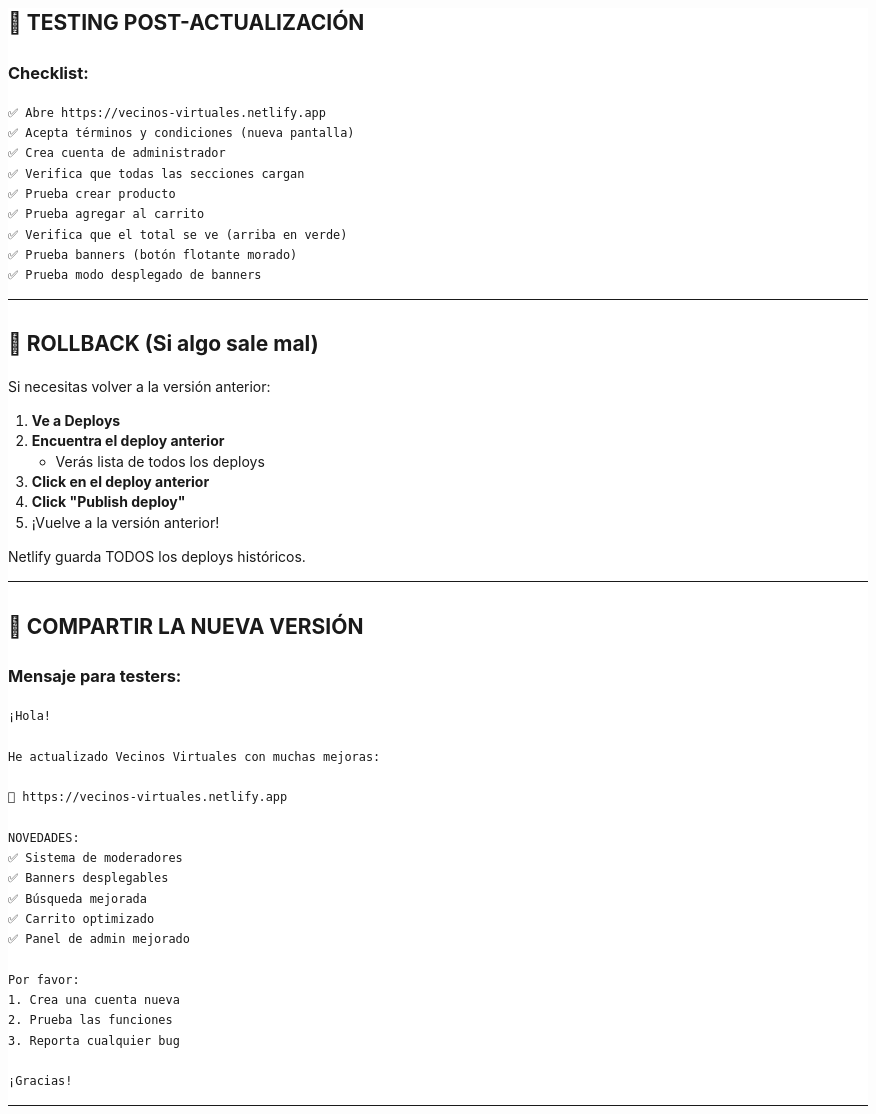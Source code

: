 
## 🧪 TESTING POST-ACTUALIZACIÓN

### Checklist:

```
✅ Abre https://vecinos-virtuales.netlify.app
✅ Acepta términos y condiciones (nueva pantalla)
✅ Crea cuenta de administrador
✅ Verifica que todas las secciones cargan
✅ Prueba crear producto
✅ Prueba agregar al carrito
✅ Verifica que el total se ve (arriba en verde)
✅ Prueba banners (botón flotante morado)
✅ Prueba modo desplegado de banners
```

---

## 🔄 ROLLBACK (Si algo sale mal)

Si necesitas volver a la versión anterior:

1. **Ve a Deploys**
2. **Encuentra el deploy anterior**
   - Verás lista de todos los deploys
3. **Click en el deploy anterior**
4. **Click "Publish deploy"**
5. ¡Vuelve a la versión anterior!

Netlify guarda TODOS los deploys históricos.

---

## 📱 COMPARTIR LA NUEVA VERSIÓN

### Mensaje para testers:

```
¡Hola!

He actualizado Vecinos Virtuales con muchas mejoras:

🔗 https://vecinos-virtuales.netlify.app

NOVEDADES:
✅ Sistema de moderadores
✅ Banners desplegables
✅ Búsqueda mejorada
✅ Carrito optimizado
✅ Panel de admin mejorado

Por favor:
1. Crea una cuenta nueva
2. Prueba las funciones
3. Reporta cualquier bug

¡Gracias!
```

---